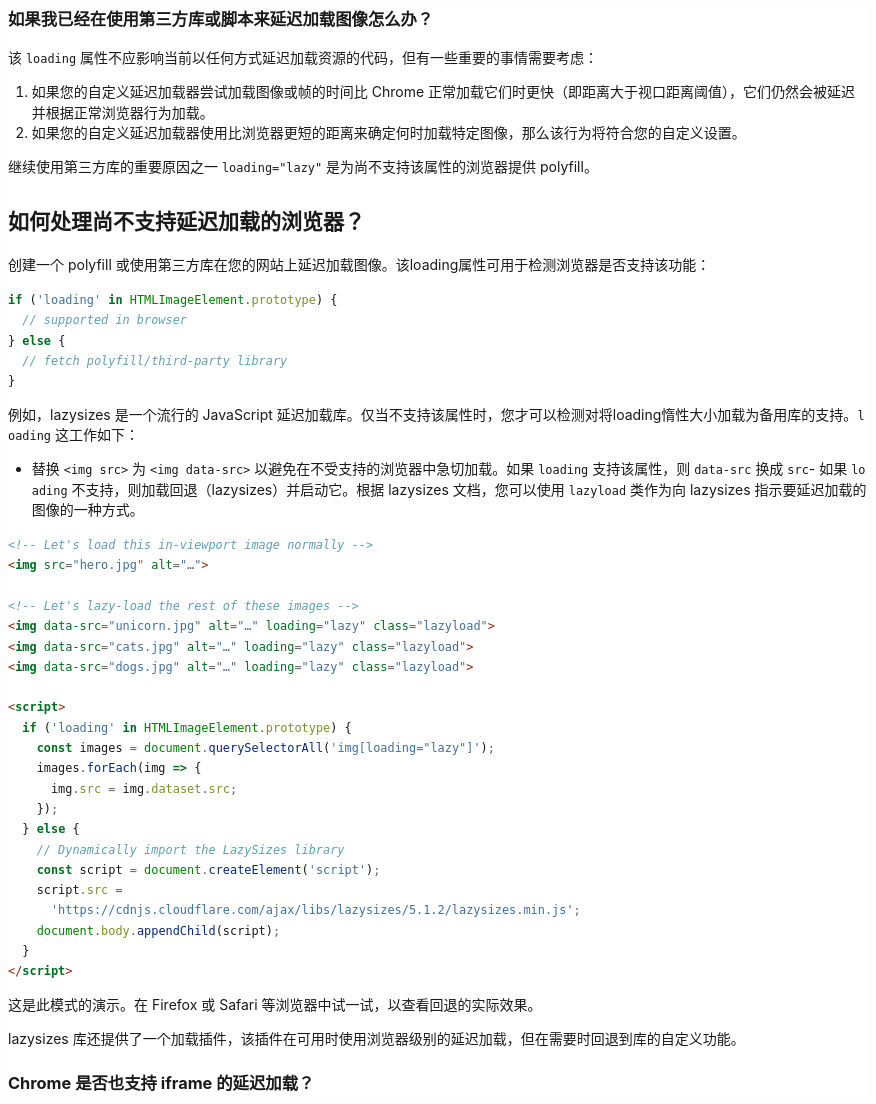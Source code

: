 ### 如果我已经在使用第三方库或脚本来延迟加载图像怎么办？

该 `loading` 属性不应影响当前以任何方式延迟加载资源的代码，但有一些重要的事情需要考虑：

1. 如果您的自定义延迟加载器尝试加载图像或帧的时间比 Chrome 正常加载它们时更快（即距离大于视口距离阈值），它们仍然会被延迟并根据正常浏览器行为加载。
2. 如果您的自定义延迟加载器使用比浏览器更短的距离来确定何时加载特定图像，那么该行为将符合您的自定义设置。

继续使用第三方库的重要原因之一 `loading="lazy"` 是为尚不支持该属性的浏览器提供 polyfill。

## 如何处理尚不支持延迟加载的浏览器？

创建一个 polyfill 或使用第三方库在您的网站上延迟加载图像。该loading属性可用于检测浏览器是否支持该功能：

```javascript
if ('loading' in HTMLImageElement.prototype) {
  // supported in browser
} else {
  // fetch polyfill/third-party library
}
```

例如，lazysizes 是一个流行的 JavaScript 延迟加载库。仅当不支持该属性时，您才可以检测对将loading惰性大小加载为备用库的支持。`loading` 这工作如下：

- 替换 `<img src>` 为 `<img data-src>` 以避免在不受支持的浏览器中急切加载。如果 `loading` 支持该属性，则 `data-src` 换成 `src`- 如果 `loading` 不支持，则加载回退（lazysizes）并启动它。根据 lazysizes 文档，您可以使用 `lazyload` 类作为向 lazysizes 指示要延迟加载的图像的一种方式。

```html
<!-- Let's load this in-viewport image normally -->
<img src="hero.jpg" alt="…">

<!-- Let's lazy-load the rest of these images -->
<img data-src="unicorn.jpg" alt="…" loading="lazy" class="lazyload">
<img data-src="cats.jpg" alt="…" loading="lazy" class="lazyload">
<img data-src="dogs.jpg" alt="…" loading="lazy" class="lazyload">

<script>
  if ('loading' in HTMLImageElement.prototype) {
    const images = document.querySelectorAll('img[loading="lazy"]');
    images.forEach(img => {
      img.src = img.dataset.src;
    });
  } else {
    // Dynamically import the LazySizes library
    const script = document.createElement('script');
    script.src =
      'https://cdnjs.cloudflare.com/ajax/libs/lazysizes/5.1.2/lazysizes.min.js';
    document.body.appendChild(script);
  }
</script>
```

这是此模式的演示。在 Firefox 或 Safari 等浏览器中试一试，以查看回退的实际效果。

lazysizes 库还提供了一个加载插件，该插件在可用时使用浏览器级别的延迟加载，但在需要时回退到库的自定义功能。

### Chrome 是否也支持 iframe 的延迟加载？
